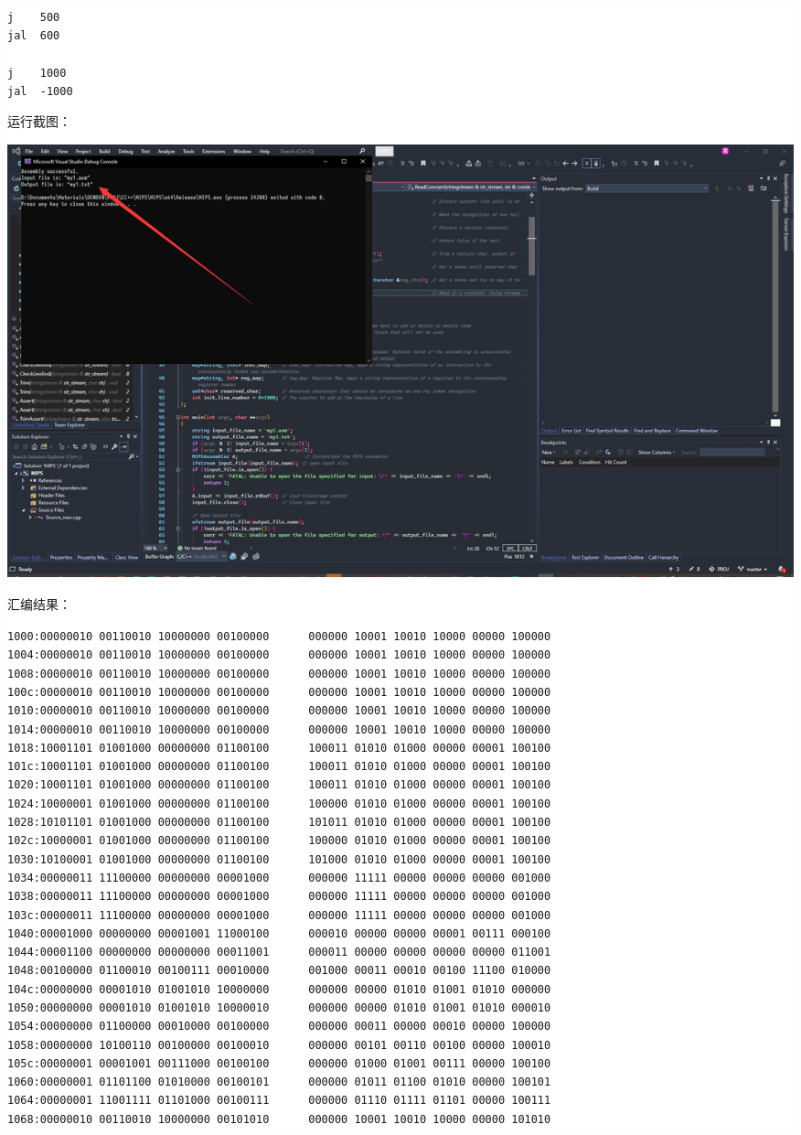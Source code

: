 ```assembly
j    500
jal  600

j    1000
jal  -1000
```

运行截图：

![image-20200226162854237](实验报告.assets/image-20200226162854237.png)

汇编结果：

```log
1000:00000010 00110010 10000000 00100000      000000 10001 10010 10000 00000 100000
1004:00000010 00110010 10000000 00100000      000000 10001 10010 10000 00000 100000
1008:00000010 00110010 10000000 00100000      000000 10001 10010 10000 00000 100000
100c:00000010 00110010 10000000 00100000      000000 10001 10010 10000 00000 100000
1010:00000010 00110010 10000000 00100000      000000 10001 10010 10000 00000 100000
1014:00000010 00110010 10000000 00100000      000000 10001 10010 10000 00000 100000
1018:10001101 01001000 00000000 01100100      100011 01010 01000 00000 00001 100100
101c:10001101 01001000 00000000 01100100      100011 01010 01000 00000 00001 100100
1020:10001101 01001000 00000000 01100100      100011 01010 01000 00000 00001 100100
1024:10000001 01001000 00000000 01100100      100000 01010 01000 00000 00001 100100
1028:10101101 01001000 00000000 01100100      101011 01010 01000 00000 00001 100100
102c:10000001 01001000 00000000 01100100      100000 01010 01000 00000 00001 100100
1030:10100001 01001000 00000000 01100100      101000 01010 01000 00000 00001 100100
1034:00000011 11100000 00000000 00001000      000000 11111 00000 00000 00000 001000
1038:00000011 11100000 00000000 00001000      000000 11111 00000 00000 00000 001000
103c:00000011 11100000 00000000 00001000      000000 11111 00000 00000 00000 001000
1040:00001000 00000000 00001001 11000100      000010 00000 00000 00001 00111 000100
1044:00001100 00000000 00000000 00011001      000011 00000 00000 00000 00000 011001
1048:00100000 01100010 00100111 00010000      001000 00011 00010 00100 11100 010000
104c:00000000 00001010 01001010 10000000      000000 00000 01010 01001 01010 000000
1050:00000000 00001010 01001010 10000010      000000 00000 01010 01001 01010 000010
1054:00000000 01100000 00010000 00100000      000000 00011 00000 00010 00000 100000
1058:00000000 10100110 00100000 00100010      000000 00101 00110 00100 00000 100010
105c:00000001 00001001 00111000 00100100      000000 01000 01001 00111 00000 100100
1060:00000001 01101100 01010000 00100101      000000 01011 01100 01010 00000 100101
1064:00000001 11001111 01101000 00100111      000000 01110 01111 01101 00000 100111
1068:00000010 00110010 10000000 00101010      000000 10001 10010 10000 00000 101010
```